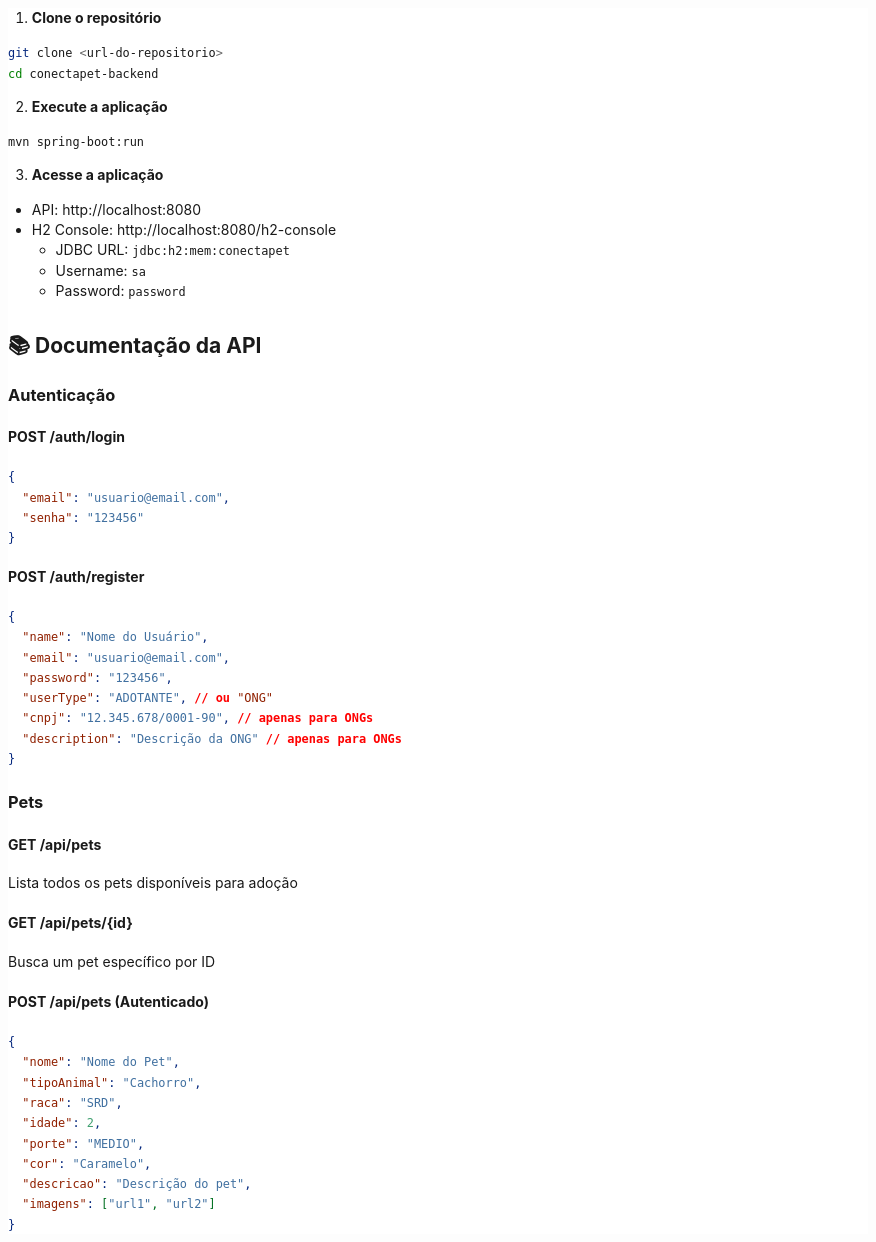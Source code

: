 1. **Clone o repositório**
```bash
git clone <url-do-repositorio>
cd conectapet-backend
```

2. **Execute a aplicação**
```bash
mvn spring-boot:run
```

3. **Acesse a aplicação**
- API: http://localhost:8080
- H2 Console: http://localhost:8080/h2-console
  - JDBC URL: `jdbc:h2:mem:conectapet`
  - Username: `sa`
  - Password: `password`

## 📚 Documentação da API

### Autenticação

#### POST /auth/login
```json
{
  "email": "usuario@email.com",
  "senha": "123456"
}
```

#### POST /auth/register
```json
{
  "name": "Nome do Usuário",
  "email": "usuario@email.com",
  "password": "123456",
  "userType": "ADOTANTE", // ou "ONG"
  "cnpj": "12.345.678/0001-90", // apenas para ONGs
  "description": "Descrição da ONG" // apenas para ONGs
}
```

### Pets

#### GET /api/pets
Lista todos os pets disponíveis para adoção

#### GET /api/pets/{id}
Busca um pet específico por ID

#### POST /api/pets (Autenticado)
```json
{
  "nome": "Nome do Pet",
  "tipoAnimal": "Cachorro",
  "raca": "SRD",
  "idade": 2,
  "porte": "MEDIO",
  "cor": "Caramelo",
  "descricao": "Descrição do pet",
  "imagens": ["url1", "url2"]
}
```
